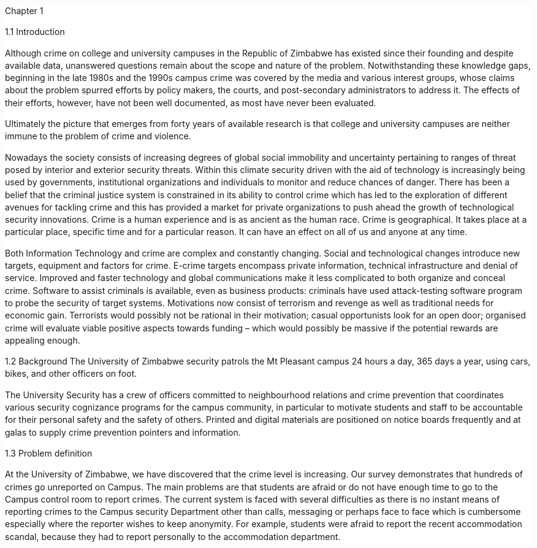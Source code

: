 
Chapter 1


1.1 Introduction  
 
Although crime on college and university campuses in the Republic of Zimbabwe has existed since their founding and despite available data, unanswered questions remain about the scope and nature of the problem. Notwithstanding these knowledge gaps, beginning in the late 1980s and the 1990s campus crime was covered by the media and various interest groups, whose claims about the problem spurred efforts by policy makers, the courts, and post-secondary administrators to address it. The effects of their efforts, however, have not been well documented, as most have never been evaluated. 
 
 Ultimately the picture that emerges from forty years of available research is that college and university campuses are neither immune to the problem of crime and violence. 

Nowadays the society consists of increasing degrees of global social immobility and uncertainty pertaining to ranges of threat posed by interior and exterior security threats. Within this climate security driven with the aid of technology is increasingly being used by governments, institutional organizations and individuals to monitor and reduce chances of danger. There has been a belief that the criminal justice system is constrained in its ability to control crime which has led to the exploration of different avenues for tackling crime and this has provided a market for private organizations to push ahead the growth of technological security innovations. Crime is a human experience and is as ancient as the human race. Crime is geographical. It takes place at a particular place, specific time and for a particular reason. It can have an effect on all of us and anyone at any time. 
 
Both Information Technology and crime are complex and constantly changing. Social and technological changes introduce new targets, equipment and factors for crime. E-crime targets encompass private information, technical infrastructure and denial of service. Improved and faster technology and global communications make it less complicated to both organize and conceal crime. Software to assist criminals is available, even as business products: criminals have used attack-testing software program to probe the security of target systems. Motivations now consist of terrorism and revenge as well as traditional needs for economic gain. Terrorists would possibly not be rational in their motivation; casual opportunists look for an open door; organised crime will evaluate viable positive aspects towards funding – which would possibly be massive if the potential rewards are appealing enough. 
 
 

1.2 Background 
The University of Zimbabwe security patrols the Mt Pleasant campus 24 hours a day, 365 days a year, using cars, bikes, and other officers on foot. 
 
The University Security has a crew of officers committed to neighbourhood relations and crime prevention that coordinates various security cognizance programs for the campus community, in particular to motivate students and staff to be accountable for their personal safety and the safety of others. Printed and digital materials are positioned on notice boards frequently and at galas to supply crime prevention pointers and information. 
 
 
1.3 Problem definition 
 
At the University of Zimbabwe, we have discovered that the crime level is increasing. Our survey demonstrates that hundreds of crimes go unreported on Campus. The main problems are that students are afraid or do not have enough time to go to the Campus control room to report crimes. The current system is faced with several difficulties as there is no instant means of reporting crimes to the Campus security Department other than calls, messaging or perhaps face to face which is cumbersome especially where the reporter wishes to keep anonymity. For example, students were afraid to report the recent accommodation scandal, because they had to report personally to the accommodation department.  
 